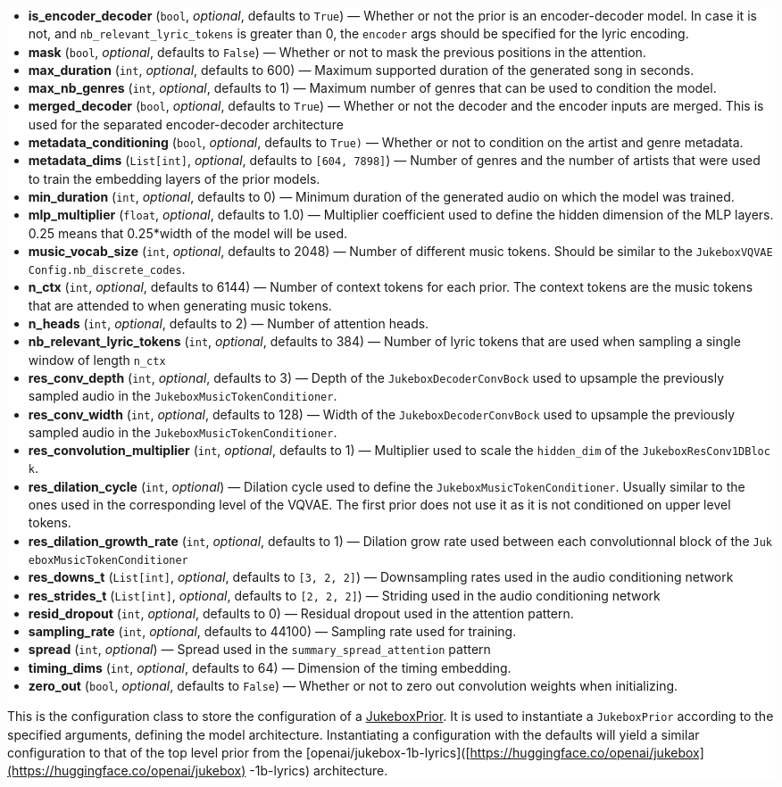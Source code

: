 -   **is\_encoder\_decoder** (`bool`, _optional_, defaults to `True`) — Whether or not the prior is an encoder-decoder model. In case it is not, and `nb_relevant_lyric_tokens` is greater than 0, the `encoder` args should be specified for the lyric encoding.
-   **mask** (`bool`, _optional_, defaults to `False`) — Whether or not to mask the previous positions in the attention.
-   **max\_duration** (`int`, _optional_, defaults to 600) — Maximum supported duration of the generated song in seconds.
-   **max\_nb\_genres** (`int`, _optional_, defaults to 1) — Maximum number of genres that can be used to condition the model.
-   **merged\_decoder** (`bool`, _optional_, defaults to `True`) — Whether or not the decoder and the encoder inputs are merged. This is used for the separated encoder-decoder architecture
-   **metadata\_conditioning** (`bool`, _optional_, defaults to `True)` — Whether or not to condition on the artist and genre metadata.
-   **metadata\_dims** (`List[int]`, _optional_, defaults to `[604, 7898]`) — Number of genres and the number of artists that were used to train the embedding layers of the prior models.
-   **min\_duration** (`int`, _optional_, defaults to 0) — Minimum duration of the generated audio on which the model was trained.
-   **mlp\_multiplier** (`float`, _optional_, defaults to 1.0) — Multiplier coefficient used to define the hidden dimension of the MLP layers. 0.25 means that 0.25\*width of the model will be used.
-   **music\_vocab\_size** (`int`, _optional_, defaults to 2048) — Number of different music tokens. Should be similar to the `JukeboxVQVAEConfig.nb_discrete_codes`.
-   **n\_ctx** (`int`, _optional_, defaults to 6144) — Number of context tokens for each prior. The context tokens are the music tokens that are attended to when generating music tokens.
-   **n\_heads** (`int`, _optional_, defaults to 2) — Number of attention heads.
-   **nb\_relevant\_lyric\_tokens** (`int`, _optional_, defaults to 384) — Number of lyric tokens that are used when sampling a single window of length `n_ctx`
-   **res\_conv\_depth** (`int`, _optional_, defaults to 3) — Depth of the `JukeboxDecoderConvBock` used to upsample the previously sampled audio in the `JukeboxMusicTokenConditioner`.
-   **res\_conv\_width** (`int`, _optional_, defaults to 128) — Width of the `JukeboxDecoderConvBock` used to upsample the previously sampled audio in the `JukeboxMusicTokenConditioner`.
-   **res\_convolution\_multiplier** (`int`, _optional_, defaults to 1) — Multiplier used to scale the `hidden_dim` of the `JukeboxResConv1DBlock`.
-   **res\_dilation\_cycle** (`int`, _optional_) — Dilation cycle used to define the `JukeboxMusicTokenConditioner`. Usually similar to the ones used in the corresponding level of the VQVAE. The first prior does not use it as it is not conditioned on upper level tokens.
-   **res\_dilation\_growth\_rate** (`int`, _optional_, defaults to 1) — Dilation grow rate used between each convolutionnal block of the `JukeboxMusicTokenConditioner`
-   **res\_downs\_t** (`List[int]`, _optional_, defaults to `[3, 2, 2]`) — Downsampling rates used in the audio conditioning network
-   **res\_strides\_t** (`List[int]`, _optional_, defaults to `[2, 2, 2]`) — Striding used in the audio conditioning network
-   **resid\_dropout** (`int`, _optional_, defaults to 0) — Residual dropout used in the attention pattern.
-   **sampling\_rate** (`int`, _optional_, defaults to 44100) — Sampling rate used for training.
-   **spread** (`int`, _optional_) — Spread used in the `summary_spread_attention` pattern
-   **timing\_dims** (`int`, _optional_, defaults to 64) — Dimension of the timing embedding.
-   **zero\_out** (`bool`, _optional_, defaults to `False`) — Whether or not to zero out convolution weights when initializing.

This is the configuration class to store the configuration of a [JukeboxPrior](/docs/transformers/v4.34.0/en/model_doc/jukebox#transformers.JukeboxPrior). It is used to instantiate a `JukeboxPrior` according to the specified arguments, defining the model architecture. Instantiating a configuration with the defaults will yield a similar configuration to that of the top level prior from the \[openai/jukebox-1b-lyrics\]([https://huggingface.co/openai/jukebox](https://huggingface.co/openai/jukebox) -1b-lyrics) architecture.
